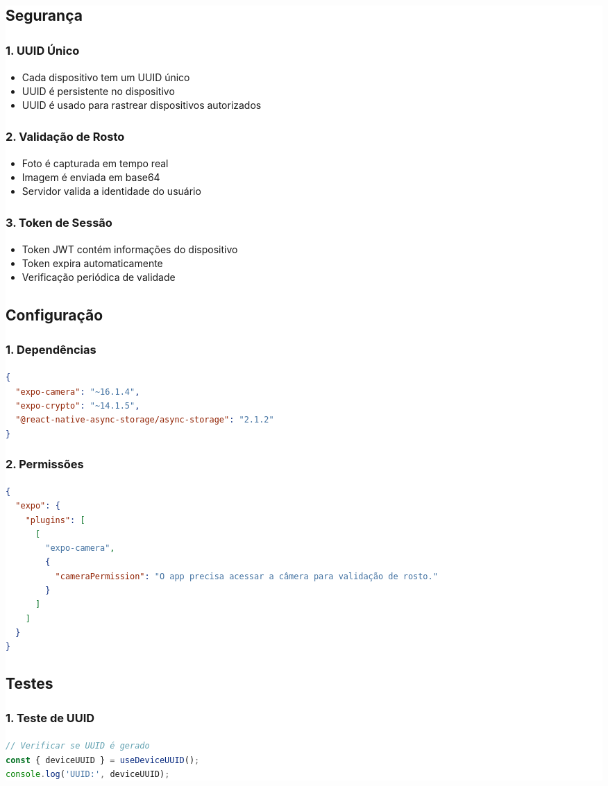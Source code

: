 ## Segurança

### 1. UUID Único
- Cada dispositivo tem um UUID único
- UUID é persistente no dispositivo
- UUID é usado para rastrear dispositivos autorizados

### 2. Validação de Rosto
- Foto é capturada em tempo real
- Imagem é enviada em base64
- Servidor valida a identidade do usuário

### 3. Token de Sessão
- Token JWT contém informações do dispositivo
- Token expira automaticamente
- Verificação periódica de validade

## Configuração

### 1. Dependências
```json
{
  "expo-camera": "~16.1.4",
  "expo-crypto": "~14.1.5",
  "@react-native-async-storage/async-storage": "2.1.2"
}
```

### 2. Permissões
```json
{
  "expo": {
    "plugins": [
      [
        "expo-camera",
        {
          "cameraPermission": "O app precisa acessar a câmera para validação de rosto."
        }
      ]
    ]
  }
}
```

## Testes

### 1. Teste de UUID
```javascript
// Verificar se UUID é gerado
const { deviceUUID } = useDeviceUUID();
console.log('UUID:', deviceUUID);
```
